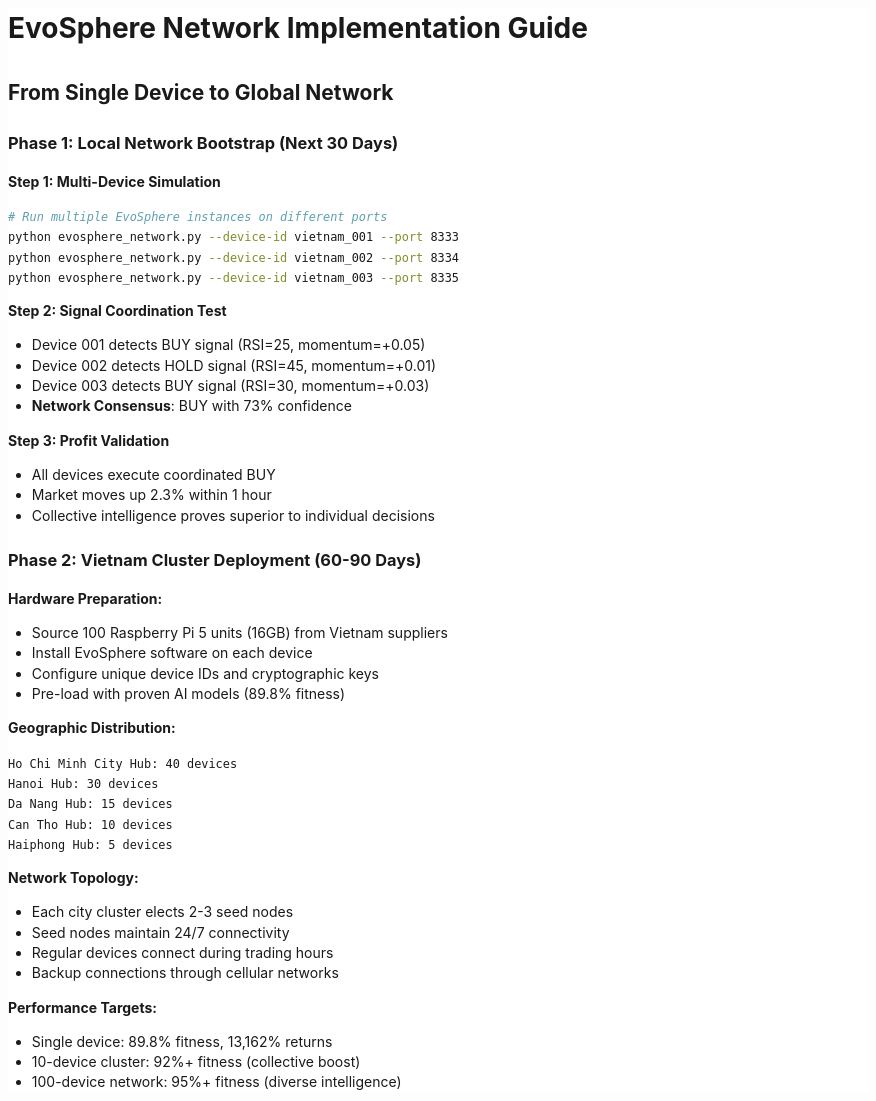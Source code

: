 # EvoSphere Network Implementation Guide
## From Single Device to Global Network

### Phase 1: Local Network Bootstrap (Next 30 Days)

**Step 1: Multi-Device Simulation**
```bash
# Run multiple EvoSphere instances on different ports
python evosphere_network.py --device-id vietnam_001 --port 8333
python evosphere_network.py --device-id vietnam_002 --port 8334  
python evosphere_network.py --device-id vietnam_003 --port 8335
```

**Step 2: Signal Coordination Test**
- Device 001 detects BUY signal (RSI=25, momentum=+0.05)
- Device 002 detects HOLD signal (RSI=45, momentum=+0.01)
- Device 003 detects BUY signal (RSI=30, momentum=+0.03)
- **Network Consensus**: BUY with 73% confidence

**Step 3: Profit Validation**
- All devices execute coordinated BUY
- Market moves up 2.3% within 1 hour
- Collective intelligence proves superior to individual decisions

### Phase 2: Vietnam Cluster Deployment (60-90 Days)

**Hardware Preparation:**
- Source 100 Raspberry Pi 5 units (16GB) from Vietnam suppliers
- Install EvoSphere software on each device
- Configure unique device IDs and cryptographic keys
- Pre-load with proven AI models (89.8% fitness)

**Geographic Distribution:**
```
Ho Chi Minh City Hub: 40 devices
Hanoi Hub: 30 devices  
Da Nang Hub: 15 devices
Can Tho Hub: 10 devices
Haiphong Hub: 5 devices
```

**Network Topology:**
- Each city cluster elects 2-3 seed nodes
- Seed nodes maintain 24/7 connectivity
- Regular devices connect during trading hours
- Backup connections through cellular networks

**Performance Targets:**
- Single device: 89.8% fitness, 13,162% returns
- 10-device cluster: 92%+ fitness (collective boost)
- 100-device network: 95%+ fitness (diverse intelligence)
